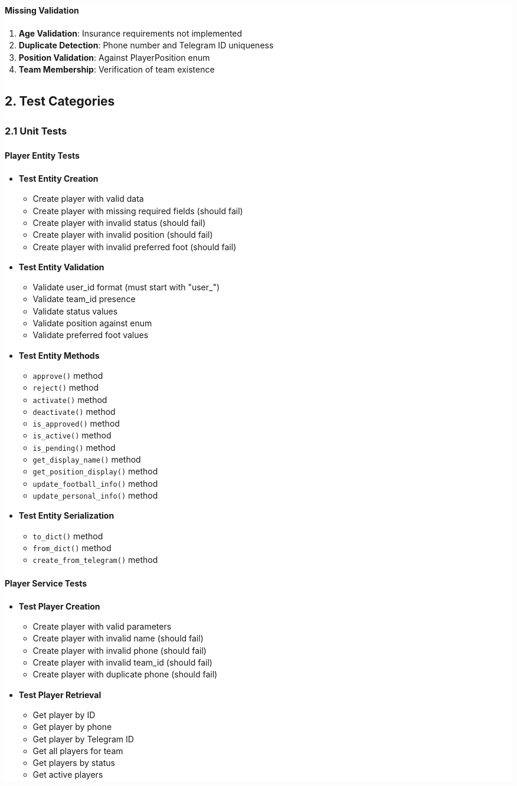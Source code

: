 #### **Missing Validation**
1. **Age Validation**: Insurance requirements not implemented
2. **Duplicate Detection**: Phone number and Telegram ID uniqueness
3. **Position Validation**: Against PlayerPosition enum
4. **Team Membership**: Verification of team existence

## 2. Test Categories

### 2.1 Unit Tests

#### **Player Entity Tests**
- **Test Entity Creation**
  - Create player with valid data
  - Create player with missing required fields (should fail)
  - Create player with invalid status (should fail)
  - Create player with invalid position (should fail)
  - Create player with invalid preferred foot (should fail)

- **Test Entity Validation**
  - Validate user_id format (must start with "user_")
  - Validate team_id presence
  - Validate status values
  - Validate position against enum
  - Validate preferred foot values

- **Test Entity Methods**
  - `approve()` method
  - `reject()` method
  - `activate()` method
  - `deactivate()` method
  - `is_approved()` method
  - `is_active()` method
  - `is_pending()` method
  - `get_display_name()` method
  - `get_position_display()` method
  - `update_football_info()` method
  - `update_personal_info()` method

- **Test Entity Serialization**
  - `to_dict()` method
  - `from_dict()` method
  - `create_from_telegram()` method

#### **Player Service Tests**
- **Test Player Creation**
  - Create player with valid parameters
  - Create player with invalid name (should fail)
  - Create player with invalid phone (should fail)
  - Create player with invalid team_id (should fail)
  - Create player with duplicate phone (should fail)

- **Test Player Retrieval**
  - Get player by ID
  - Get player by phone
  - Get player by Telegram ID
  - Get all players for team
  - Get players by status
  - Get active players
